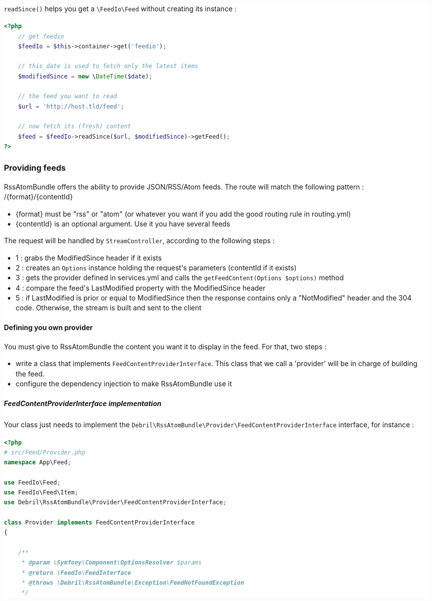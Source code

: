 `readSince()` helps you get a `\FeedIo\Feed` without creating its instance :

 ```php
 <?php
     // get feedio
     $feedIo = $this->container->get('feedio');

     // this date is used to fetch only the latest items
     $modifiedSince = new \DateTime($date);

     // the feed you want to read
     $url = 'http://host.tld/feed';

     // now fetch its (fresh) content
     $feed = $feedIo->readSince($url, $modifiedSince)->getFeed();
 ?>
 ```

### Providing feeds

RssAtomBundle offers the ability to provide JSON/RSS/Atom feeds. The route will match the following pattern : /{format}/{contentId}

- {format} must be "rss" or "atom" (or whatever you want if you add the good routing rule in routing.yml)
- {contentId} is an optional argument. Use it you have several feeds

The request will be handled by `StreamController`, according to the following steps :

- 1 : grabs the ModifiedSince header if it exists
- 2 : creates an `Options` instance holding the request's parameters (contentId if it exists)
- 3 : gets the provider defined in services.yml and calls the `getFeedContent(Options $options)` method
- 4 : compare the feed's LastModified property with the ModifiedSince header
- 5 : if LastModified is prior or equal to ModifiedSince then the response contains only a "NotModified" header and the 304 code. Otherwise, the stream is built and sent to the client

#### Defining you own provider

You must give to RssAtomBundle the content you want it to display in the feed. For that, two steps :

- write a class that implements `FeedContentProviderInterface`. This class that we call a 'provider' will be in charge of building the feed.
- configure the dependency injection to make RssAtomBundle use it

##### FeedContentProviderInterface implementation

Your class just needs to implement the `Debril\RssAtomBundle\Provider\FeedContentProviderInterface` interface, for instance :

```php
<?php
# src/Feed/Provider.php
namespace App\Feed;

use FeedIo\Feed;
use FeedIo\Feed\Item;
use Debril\RssAtomBundle\Provider\FeedContentProviderInterface;

class Provider implements FeedContentProviderInterface
{

    /**
     * @param \Symfony\Component\OptionsResolver $params
     * @return \FeedIo\FeedInterface
     * @throws \Debril\RssAtomBundle\Exception\FeedNotFoundException
     */
```